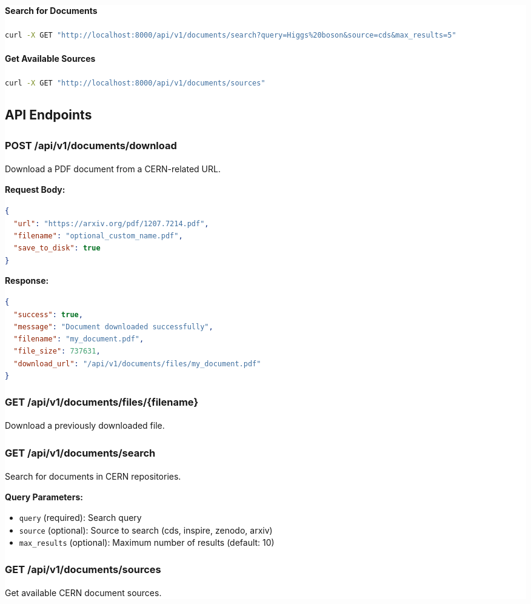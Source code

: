 #### Search for Documents

```bash
curl -X GET "http://localhost:8000/api/v1/documents/search?query=Higgs%20boson&source=cds&max_results=5"
```

#### Get Available Sources

```bash
curl -X GET "http://localhost:8000/api/v1/documents/sources"
```

## API Endpoints

### POST /api/v1/documents/download

Download a PDF document from a CERN-related URL.

**Request Body:**
```json
{
  "url": "https://arxiv.org/pdf/1207.7214.pdf",
  "filename": "optional_custom_name.pdf",
  "save_to_disk": true
}
```

**Response:**
```json
{
  "success": true,
  "message": "Document downloaded successfully",
  "filename": "my_document.pdf",
  "file_size": 737631,
  "download_url": "/api/v1/documents/files/my_document.pdf"
}
```

### GET /api/v1/documents/files/{filename}

Download a previously downloaded file.

### GET /api/v1/documents/search

Search for documents in CERN repositories.

**Query Parameters:**
- `query` (required): Search query
- `source` (optional): Source to search (cds, inspire, zenodo, arxiv)
- `max_results` (optional): Maximum number of results (default: 10)

### GET /api/v1/documents/sources

Get available CERN document sources.
